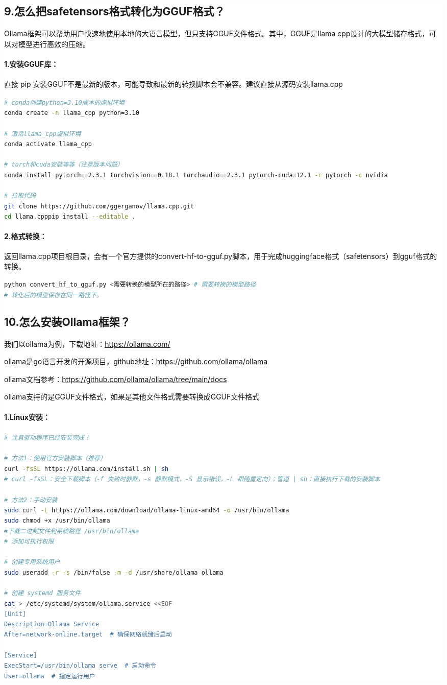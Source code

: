 
<h2 id="9.怎么把safetensors格式转化为GGUF格式？">9.怎么把safetensors格式转化为GGUF格式？</h2>

Ollama框架可以帮助用户快速地使用本地的大语言模型，但只支持GGUF文件格式。其中，GGUF是llama cpp设计的大模型储存格式，可以对模型进行高效的压缩。

#### 1.安装GGUF库：

直接 pip 安装GGUF不是最新的版本，可能导致和最新的转换脚本会不兼容。建议直接从源码安装llama.cpp

```bash
# conda创建python=3.10版本的虚拟环境
conda create -n llama_cpp python=3.10

# 激活llama_cpp虚拟环境
conda activate llama_cpp

# torch和cuda安装等等（注意版本问题）
conda install pytorch==2.3.1 torchvision==0.18.1 torchaudio==2.3.1 pytorch-cuda=12.1 -c pytorch -c nvidia

# 拉取代码
git clone https://github.com/ggerganov/llama.cpp.git
cd llama.cpppip install --editable .
```

#### 2.格式转换：

返回llama.cpp项目根目录，会有一个官方提供的convert-hf-to-gguf.py脚本，用于完成huggingface格式（safetensors）到gguf格式的转换。

```bash
python convert_hf_to_gguf.py <需要转换的模型所在的路径> # 需要转换的模型路径
# 转化后的模型保存在同一路径下。
```

<h2 id="10.怎么安装Ollama框架？">10.怎么安装Ollama框架？</h2>

我们以ollama为例，下载地址：https://ollama.com/

ollama是go语言开发的开源项目，github地址：https://github.com/ollama/ollama

ollama文档参考：https://github.com/ollama/ollama/tree/main/docs

ollama支持的是GGUF文件格式，如果是其他文件格式需要转换成GGUF文件格式

#### 1.Linux安装：
```bash
# 注意驱动程序已经安装完成！

# 方法1：使用官方安装脚本（推荐）
curl -fsSL https://ollama.com/install.sh | sh
# curl -fsSL：安全下载脚本（-f 失败时静默，-s 静默模式，-S 显示错误，-L 跟随重定向）；管道 | sh：直接执行下载的安装脚本

# 方法2：手动安装
sudo curl -L https://ollama.com/download/ollama-linux-amd64 -o /usr/bin/ollama
sudo chmod +x /usr/bin/ollama
#下载二进制文件到系统路径 /usr/bin/ollama
# 添加可执行权限

# 创建专用系统用户
sudo useradd -r -s /bin/false -m -d /usr/share/ollama ollama

# 创建 systemd 服务文件
cat > /etc/systemd/system/ollama.service <<EOF
[Unit]
Description=Ollama Service
After=network-online.target  # 确保网络就绪后启动

[Service]
ExecStart=/usr/bin/ollama serve  # 启动命令
User=ollama  # 指定运行用户
```